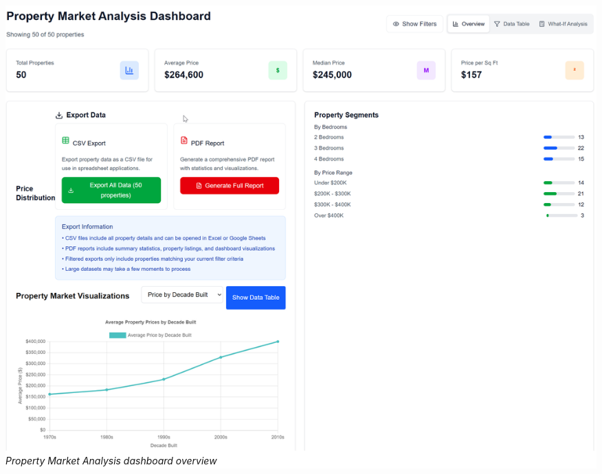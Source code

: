 ![Property Market Analysis Main](docs/screenshots/Property%20Market%20Analysis.png)
*Property Market Analysis dashboard overview*

